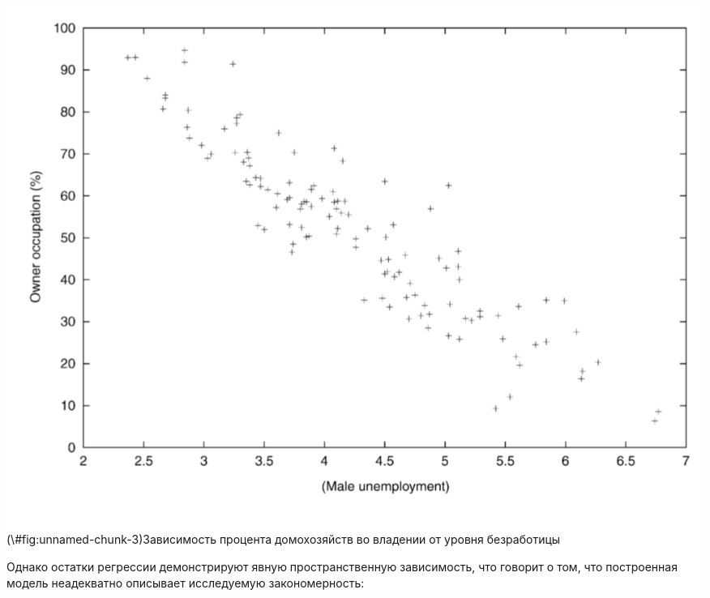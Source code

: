 <img src="slides/images/tyne_regr.png" alt="Зависимость процента домохозяйств во владении от уровня безработицы" width="100%" />
<p class="caption">(\#fig:unnamed-chunk-3)Зависимость процента домохозяйств во владении от уровня безработицы</p>
</div>

Однако остатки регрессии демонстрируют явную пространственную зависимость, что говорит о том, что построенная модель неадекватно описывает исследуемую закономерность:

<div class="figure">